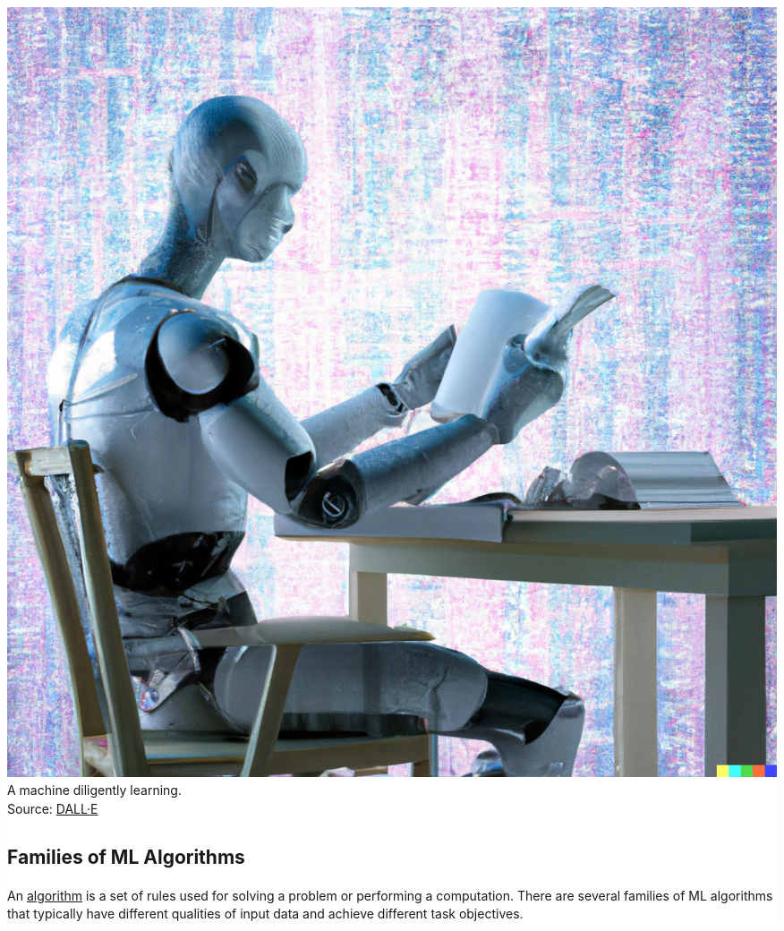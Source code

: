 <a href="/img/ml-overview/dalle_robot_studying.png"><img src="/img/ml-overview/dalle_robot_studying.png" alt="A machine diligently learning" class="center" /></a>
<span class="caption text-muted">A machine diligently learning.<br />Source: <a href="https://labs.openai.com/s/8OVSlwHKBKIvwYXP371ItL4v">DALL·E</a></span>

<h2>Families of ML Algorithms</h2>

An <a href="https://en.wikipedia.org/wiki/Algorithm">algorithm</a> is a set of rules used for solving a problem or performing a computation. There are several families of ML algorithms that typically have different qualities of input data and achieve different task objectives.

